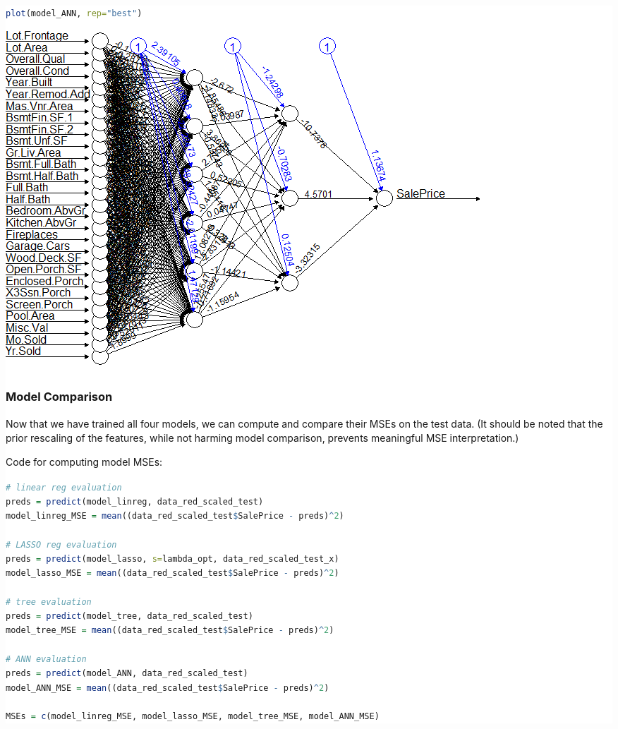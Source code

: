 ``` r
plot(model_ANN, rep="best")
```

![](Ames_MFeldmann_markdown_files/figure-gfm/unnamed-chunk-22-1.png)

### Model Comparison

Now that we have trained all four models, we can compute and compare
their MSEs on the test data. (It should be noted that the prior
rescaling of the features, while not harming model comparison, prevents
meaningful MSE interpretation.)

Code for computing model MSEs:

``` r
# linear reg evaluation
preds = predict(model_linreg, data_red_scaled_test)
model_linreg_MSE = mean((data_red_scaled_test$SalePrice - preds)^2)

# LASSO reg evaluation
preds = predict(model_lasso, s=lambda_opt, data_red_scaled_test_x)
model_lasso_MSE = mean((data_red_scaled_test$SalePrice - preds)^2)

# tree evaluation
preds = predict(model_tree, data_red_scaled_test)
model_tree_MSE = mean((data_red_scaled_test$SalePrice - preds)^2)

# ANN evaluation
preds = predict(model_ANN, data_red_scaled_test)
model_ANN_MSE = mean((data_red_scaled_test$SalePrice - preds)^2)

MSEs = c(model_linreg_MSE, model_lasso_MSE, model_tree_MSE, model_ANN_MSE)
```
